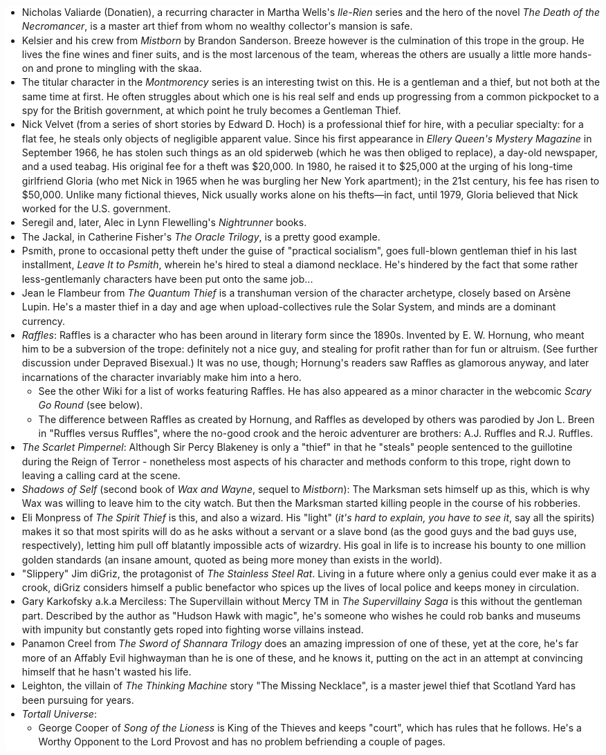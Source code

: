 -   Nicholas Valiarde (Donatien), a recurring character in Martha Wells's _Ile-Rien_ series and the hero of the novel _The Death of the Necromancer_, is a master art thief from whom no wealthy collector's mansion is safe.
-   Kelsier and his crew from _Mistborn_ by Brandon Sanderson. Breeze however is the culmination of this trope in the group. He lives the fine wines and finer suits, and is the most larcenous of the team, whereas the others are usually a little more hands-on and prone to mingling with the skaa.
-   The titular character in the _Montmorency_ series is an interesting twist on this. He is a gentleman and a thief, but not both at the same time at first. He often struggles about which one is his real self and ends up progressing from a common pickpocket to a spy for the British government, at which point he truly becomes a Gentleman Thief.
-   Nick Velvet (from a series of short stories by Edward D. Hoch) is a professional thief for hire, with a peculiar specialty: for a flat fee, he steals only objects of negligible apparent value. Since his first appearance in _Ellery Queen's Mystery Magazine_ in September 1966, he has stolen such things as an old spiderweb (which he was then obliged to replace), a day-old newspaper, and a used teabag. His original fee for a theft was $20,000. In 1980, he raised it to $25,000 at the urging of his long-time girlfriend Gloria (who met Nick in 1965 when he was burgling her New York apartment); in the 21st century, his fee has risen to $50,000. Unlike many fictional thieves, Nick usually works alone on his thefts—in fact, until 1979, Gloria believed that Nick worked for the U.S. government.
-   Seregil and, later, Alec in Lynn Flewelling's _Nightrunner_ books.
-   The Jackal, in Catherine Fisher's _The Oracle Trilogy_, is a pretty good example.
-   Psmith, prone to occasional petty theft under the guise of "practical socialism", goes full-blown gentleman thief in his last installment, _Leave It to Psmith_, wherein he's hired to steal a diamond necklace. He's hindered by the fact that some rather less-gentlemanly characters have been put onto the same job...
-   Jean le Flambeur from _The Quantum Thief_ is a transhuman version of the character archetype, closely based on Arsène Lupin. He's a master thief in a day and age when upload-collectives rule the Solar System, and minds are a dominant currency.
-   _Raffles_: Raffles is a character who has been around in literary form since the 1890s. Invented by E. W. Hornung, who meant him to be a subversion of the trope: definitely not a nice guy, and stealing for profit rather than for fun or altruism. (See further discussion under Depraved Bisexual.) It was no use, though; Hornung's readers saw Raffles as glamorous anyway, and later incarnations of the character invariably make him into a hero.
    -   See the other Wiki for a list of works featuring Raffles. He has also appeared as a minor character in the webcomic _Scary Go Round_ (see below).
    -   The difference between Raffles as created by Hornung, and Raffles as developed by others was parodied by Jon L. Breen in "Ruffles versus Ruffles", where the no-good crook and the heroic adventurer are brothers: A.J. Ruffles and R.J. Ruffles.
-   _The Scarlet Pimpernel_: Although Sir Percy Blakeney is only a "thief" in that he "steals" people sentenced to the guillotine during the Reign of Terror - nonetheless most aspects of his character and methods conform to this trope, right down to leaving a calling card at the scene.
-   _Shadows of Self_ (second book of _Wax and Wayne_, sequel to _Mistborn_): The Marksman sets himself up as this, which is why Wax was willing to leave him to the city watch. But then the Marksman started killing people in the course of his robberies.
-   Eli Monpress of _The Spirit Thief_ is this, and also a wizard. His "light" (_it's hard to explain, you have to see it_, say all the spirits) makes it so that most spirits will do as he asks without a servant or a slave bond (as the good guys and the bad guys use, respectively), letting him pull off blatantly impossible acts of wizardry. His goal in life is to increase his bounty to one million golden standards (an insane amount, quoted as being more money than exists in the world).
-   "Slippery" Jim diGriz, the protagonist of _The Stainless Steel Rat_. Living in a future where only a genius could ever make it as a crook, diGriz considers himself a public benefactor who spices up the lives of local police and keeps money in circulation.
-   Gary Karkofsky a.k.a Merciless: The Supervillain without Mercy TM in _The Supervillainy Saga_ is this without the gentleman part. Described by the author as "Hudson Hawk with magic", he's someone who wishes he could rob banks and museums with impunity but constantly gets roped into fighting worse villains instead.
-   Panamon Creel from _The Sword of Shannara Trilogy_ does an amazing impression of one of these, yet at the core, he's far more of an Affably Evil highwayman than he is one of these, and he knows it, putting on the act in an attempt at convincing himself that he hasn't wasted his life.
-   Leighton, the villain of _The Thinking Machine_ story "The Missing Necklace", is a master jewel thief that Scotland Yard has been pursuing for years.
-   _Tortall Universe_:
    -   George Cooper of _Song of the Lioness_ is King of the Thieves and keeps "court", which has rules that he follows. He's a Worthy Opponent to the Lord Provost and has no problem befriending a couple of pages.